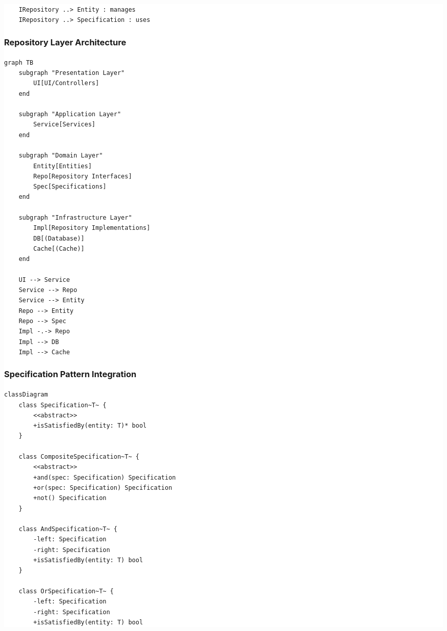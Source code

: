```mermaid
    IRepository ..> Entity : manages
    IRepository ..> Specification : uses
```

### Repository Layer Architecture

```mermaid
graph TB
    subgraph "Presentation Layer"
        UI[UI/Controllers]
    end
    
    subgraph "Application Layer"
        Service[Services]
    end
    
    subgraph "Domain Layer"
        Entity[Entities]
        Repo[Repository Interfaces]
        Spec[Specifications]
    end
    
    subgraph "Infrastructure Layer"
        Impl[Repository Implementations]
        DB[(Database)]
        Cache[(Cache)]
    end
    
    UI --> Service
    Service --> Repo
    Service --> Entity
    Repo --> Entity
    Repo --> Spec
    Impl -.-> Repo
    Impl --> DB
    Impl --> Cache
```

### Specification Pattern Integration

```mermaid
classDiagram
    class Specification~T~ {
        <<abstract>>
        +isSatisfiedBy(entity: T)* bool
    }
    
    class CompositeSpecification~T~ {
        <<abstract>>
        +and(spec: Specification) Specification
        +or(spec: Specification) Specification
        +not() Specification
    }
    
    class AndSpecification~T~ {
        -left: Specification
        -right: Specification
        +isSatisfiedBy(entity: T) bool
    }
    
    class OrSpecification~T~ {
        -left: Specification
        -right: Specification
        +isSatisfiedBy(entity: T) bool
```